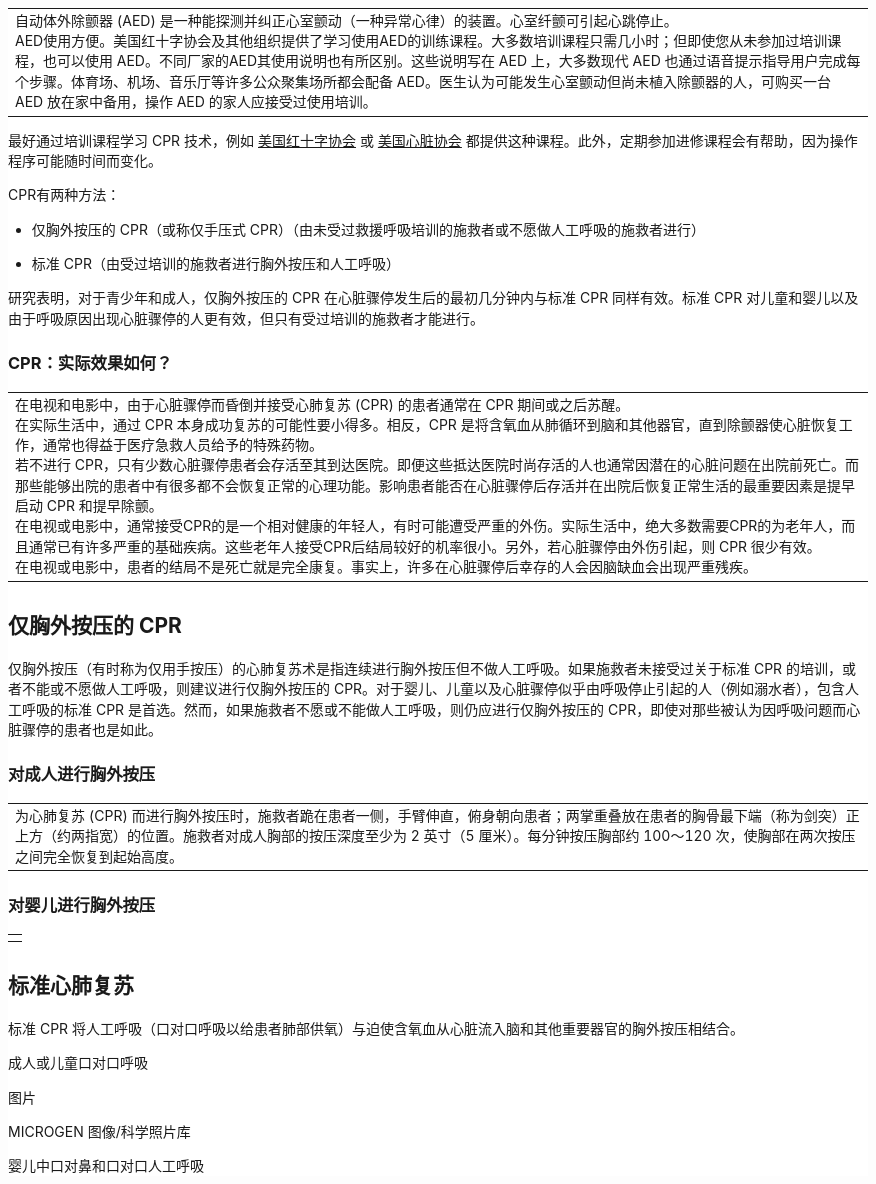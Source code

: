 |     |
| --- |
| 自动体外除颤器 (AED) 是一种能探测并纠正心室颤动（一种异常心律）的装置。心室纤颤可引起心跳停止。<br>AED使用方便。美国红十字协会及其他组织提供了学习使用AED的训练课程。大多数培训课程只需几小时；但即使您从未参加过培训课程，也可以使用 AED。不同厂家的AED其使用说明也有所区别。这些说明写在 AED 上，大多数现代 AED 也通过语音提示指导用户完成每个步骤。体育场、机场、音乐厅等许多公众聚集场所都会配备 AED。医生认为可能发生心室颤动但尚未植入除颤器的人，可购买一台 AED 放在家中备用，操作 AED 的家人应接受过使用培训。<br> |

最好通过培训课程学习 CPR 技术，例如 [美国红十字协会](https://www.redcross.org/take-a-class) 或 [美国心脏协会](https://cpr.heart.org/en/) 都提供这种课程。此外，定期参加进修课程会有帮助，因为操作程序可能随时间而变化。

CPR有两种方法：

- 仅胸外按压的 CPR（或称仅手压式 CPR）（由未受过救援呼吸培训的施救者或不愿做人工呼吸的施救者进行）

- 标准 CPR（由受过培训的施救者进行胸外按压和人工呼吸）


研究表明，对于青少年和成人，仅胸外按压的 CPR 在心脏骤停发生后的最初几分钟内与标准 CPR 同样有效。标准 CPR 对儿童和婴儿以及由于呼吸原因出现心脏骤停的人更有效，但只有受过培训的施救者才能进行。

### CPR：实际效果如何？

|     |
| --- |
| 在电视和电影中，由于心脏骤停而昏倒并接受心肺复苏 (CPR) 的患者通常在 CPR 期间或之后苏醒。<br>在实际生活中，通过 CPR 本身成功复苏的可能性要小得多。相反，CPR 是将含氧血从肺循环到脑和其他器官，直到除颤器使心脏恢复工作，通常也得益于医疗急救人员给予的特殊药物。<br>若不进行 CPR，只有少数心脏骤停患者会存活至其到达医院。即便这些抵达医院时尚存活的人也通常因潜在的心脏问题在出院前死亡。而那些能够出院的患者中有很多都不会恢复正常的心理功能。影响患者能否在心脏骤停后存活并在出院后恢复正常生活的最重要因素是提早启动 CPR 和提早除颤。<br>在电视或电影中，通常接受CPR的是一个相对健康的年轻人，有时可能遭受严重的外伤。实际生活中，绝大多数需要CPR的为老年人，而且通常已有许多严重的基础疾病。这些老年人接受CPR后结局较好的机率很小。另外，若心脏骤停由外伤引起，则 CPR 很少有效。<br>在电视或电影中，患者的结局不是死亡就是完全康复。事实上，许多在心脏骤停后幸存的人会因脑缺血会出现严重残疾。 |

## 仅胸外按压的 CPR

仅胸外按压（有时称为仅用手按压）的心肺复苏术是指连续进行胸外按压但不做人工呼吸。如果施救者未接受过关于标准 CPR 的培训，或者不能或不愿做人工呼吸，则建议进行仅胸外按压的 CPR。对于婴儿、儿童以及心脏骤停似乎由呼吸停止引起的人（例如溺水者），包含人工呼吸的标准 CPR 是首选。然而，如果施救者不愿或不能做人工呼吸，则仍应进行仅胸外按压的 CPR，即使对那些被认为因呼吸问题而心脏骤停的患者也是如此。

### 对成人进行胸外按压

|     |
| --- |
| 为心肺复苏 (CPR) 而进行胸外按压时，施救者跪在患者一侧，手臂伸直，俯身朝向患者；两掌重叠放在患者的胸骨最下端（称为剑突）正上方（约两指宽）的位置。施救者对成人胸部的按压深度至少为 2 英寸（5 厘米）。每分钟按压胸部约 100～120 次，使胸部在两次按压之间完全恢复到起始高度。<br> |

### 对婴儿进行胸外按压

|     |
| --- |
|  |

## 标准心肺复苏

标准 CPR 将人工呼吸（口对口呼吸以给患者肺部供氧）与迫使含氧血从心脏流入脑和其他重要器官的胸外按压相结合。

成人或儿童口对口呼吸



图片

MICROGEN 图像/科学照片库

婴儿中口对鼻和口对口人工呼吸
